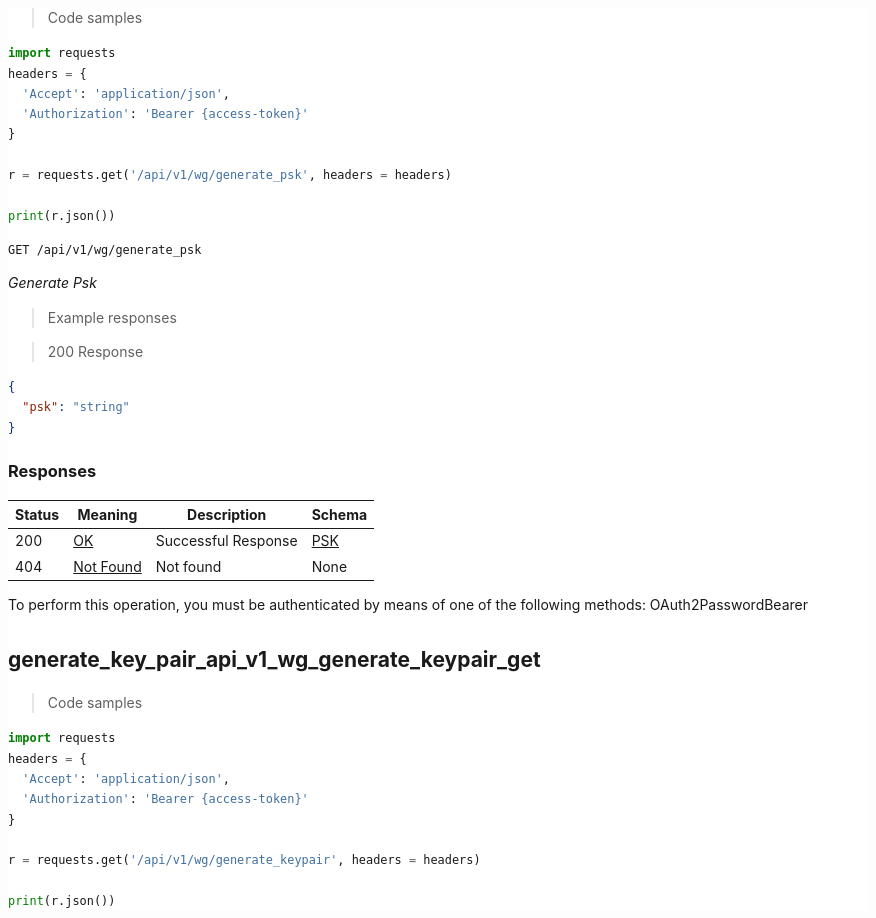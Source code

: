 <a id="opIdgenerate_psk_api_v1_wg_generate_psk_get"></a>

> Code samples

```python
import requests
headers = {
  'Accept': 'application/json',
  'Authorization': 'Bearer {access-token}'
}

r = requests.get('/api/v1/wg/generate_psk', headers = headers)

print(r.json())

```

`GET /api/v1/wg/generate_psk`

*Generate Psk*

> Example responses

> 200 Response

```json
{
  "psk": "string"
}
```

<h3 id="generate_psk_api_v1_wg_generate_psk_get-responses">Responses</h3>

|Status|Meaning|Description|Schema|
|---|---|---|---|
|200|[OK](https://tools.ietf.org/html/rfc7231#section-6.3.1)|Successful Response|[PSK](#schemapsk)|
|404|[Not Found](https://tools.ietf.org/html/rfc7231#section-6.5.4)|Not found|None|

<aside class="warning">
To perform this operation, you must be authenticated by means of one of the following methods:
OAuth2PasswordBearer
</aside>

## generate_key_pair_api_v1_wg_generate_keypair_get

<a id="opIdgenerate_key_pair_api_v1_wg_generate_keypair_get"></a>

> Code samples

```python
import requests
headers = {
  'Accept': 'application/json',
  'Authorization': 'Bearer {access-token}'
}

r = requests.get('/api/v1/wg/generate_keypair', headers = headers)

print(r.json())

```
